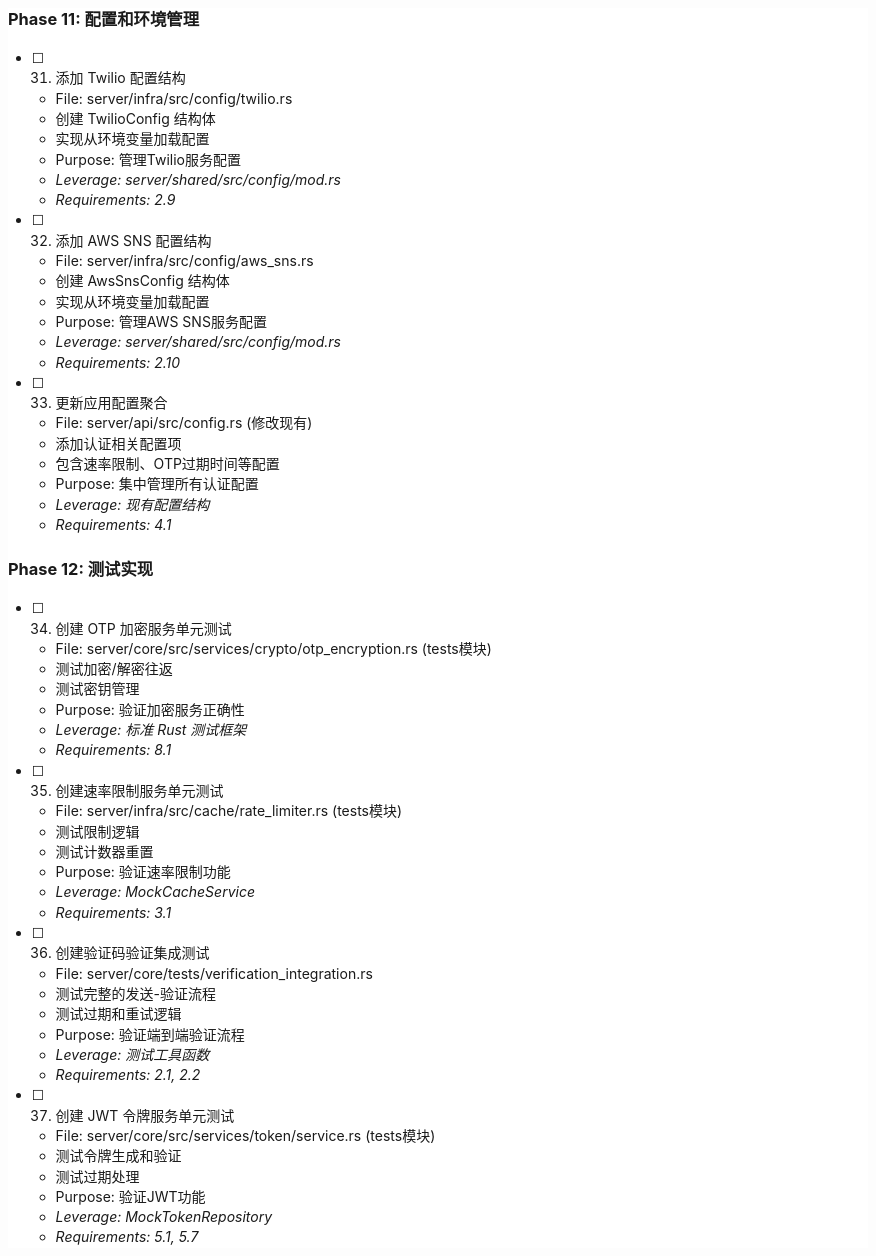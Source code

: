 ### Phase 11: 配置和环境管理

- [ ] 31. 添加 Twilio 配置结构
  - File: server/infra/src/config/twilio.rs
  - 创建 TwilioConfig 结构体
  - 实现从环境变量加载配置
  - Purpose: 管理Twilio服务配置
  - _Leverage: server/shared/src/config/mod.rs_
  - _Requirements: 2.9_

- [ ] 32. 添加 AWS SNS 配置结构
  - File: server/infra/src/config/aws_sns.rs
  - 创建 AwsSnsConfig 结构体
  - 实现从环境变量加载配置
  - Purpose: 管理AWS SNS服务配置
  - _Leverage: server/shared/src/config/mod.rs_
  - _Requirements: 2.10_

- [ ] 33. 更新应用配置聚合
  - File: server/api/src/config.rs (修改现有)
  - 添加认证相关配置项
  - 包含速率限制、OTP过期时间等配置
  - Purpose: 集中管理所有认证配置
  - _Leverage: 现有配置结构_
  - _Requirements: 4.1_

### Phase 12: 测试实现

- [ ] 34. 创建 OTP 加密服务单元测试
  - File: server/core/src/services/crypto/otp_encryption.rs (tests模块)
  - 测试加密/解密往返
  - 测试密钥管理
  - Purpose: 验证加密服务正确性
  - _Leverage: 标准 Rust 测试框架_
  - _Requirements: 8.1_

- [ ] 35. 创建速率限制服务单元测试
  - File: server/infra/src/cache/rate_limiter.rs (tests模块)
  - 测试限制逻辑
  - 测试计数器重置
  - Purpose: 验证速率限制功能
  - _Leverage: MockCacheService_
  - _Requirements: 3.1_

- [ ] 36. 创建验证码验证集成测试
  - File: server/core/tests/verification_integration.rs
  - 测试完整的发送-验证流程
  - 测试过期和重试逻辑
  - Purpose: 验证端到端验证流程
  - _Leverage: 测试工具函数_
  - _Requirements: 2.1, 2.2_

- [ ] 37. 创建 JWT 令牌服务单元测试
  - File: server/core/src/services/token/service.rs (tests模块)
  - 测试令牌生成和验证
  - 测试过期处理
  - Purpose: 验证JWT功能
  - _Leverage: MockTokenRepository_
  - _Requirements: 5.1, 5.7_
